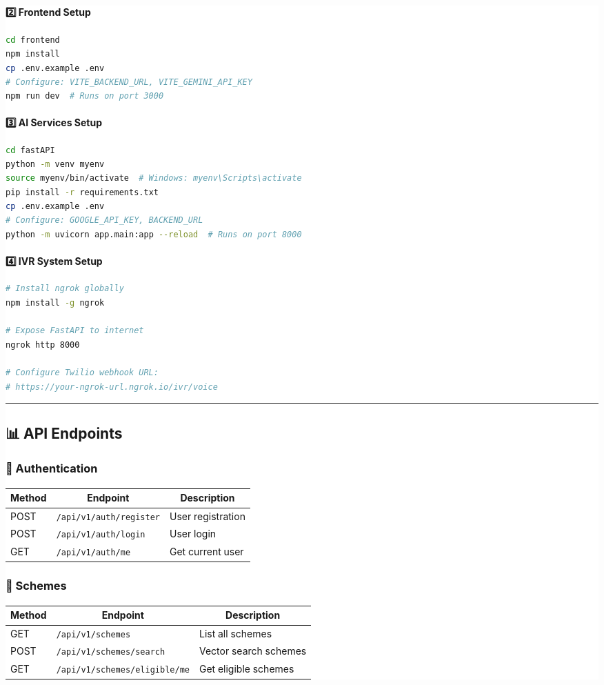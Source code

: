 #### 2️⃣ **Frontend Setup**
```bash
cd frontend
npm install
cp .env.example .env
# Configure: VITE_BACKEND_URL, VITE_GEMINI_API_KEY
npm run dev  # Runs on port 3000
```

#### 3️⃣ **AI Services Setup**
```bash
cd fastAPI
python -m venv myenv
source myenv/bin/activate  # Windows: myenv\Scripts\activate
pip install -r requirements.txt
cp .env.example .env
# Configure: GOOGLE_API_KEY, BACKEND_URL
python -m uvicorn app.main:app --reload  # Runs on port 8000
```

#### 4️⃣ **IVR System Setup**
```bash
# Install ngrok globally
npm install -g ngrok

# Expose FastAPI to internet
ngrok http 8000

# Configure Twilio webhook URL:
# https://your-ngrok-url.ngrok.io/ivr/voice
```

---

## 📊 API Endpoints

### 🔐 Authentication
| Method | Endpoint | Description |
|--------|----------|-------------|
| POST | `/api/v1/auth/register` | User registration |
| POST | `/api/v1/auth/login` | User login |
| GET | `/api/v1/auth/me` | Get current user |

### 🎯 Schemes
| Method | Endpoint | Description |
|--------|----------|-------------|
| GET | `/api/v1/schemes` | List all schemes |
| POST | `/api/v1/schemes/search` | Vector search schemes |
| GET | `/api/v1/schemes/eligible/me` | Get eligible schemes |
